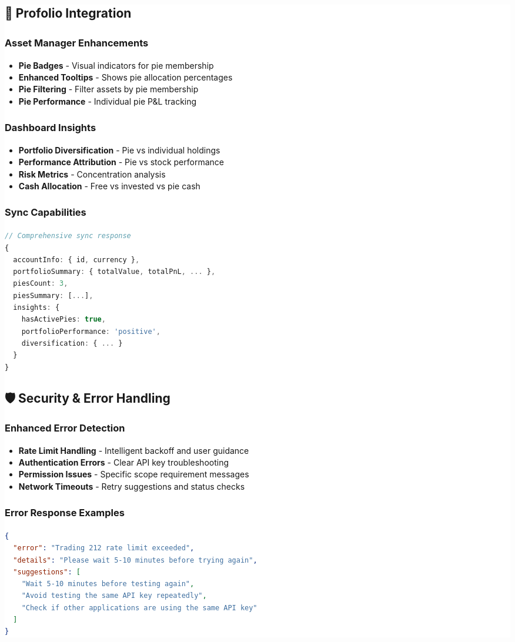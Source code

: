 ## 🎯 **Profolio Integration**

### **Asset Manager Enhancements**
- **Pie Badges** - Visual indicators for pie membership
- **Enhanced Tooltips** - Shows pie allocation percentages
- **Pie Filtering** - Filter assets by pie membership
- **Pie Performance** - Individual pie P&L tracking

### **Dashboard Insights**
- **Portfolio Diversification** - Pie vs individual holdings
- **Performance Attribution** - Pie vs stock performance
- **Risk Metrics** - Concentration analysis
- **Cash Allocation** - Free vs invested vs pie cash

### **Sync Capabilities**
```typescript
// Comprehensive sync response
{
  accountInfo: { id, currency },
  portfolioSummary: { totalValue, totalPnL, ... },
  piesCount: 3,
  piesSummary: [...],
  insights: {
    hasActivePies: true,
    portfolioPerformance: 'positive',
    diversification: { ... }
  }
}
```

## 🛡️ **Security & Error Handling**

### **Enhanced Error Detection**
- **Rate Limit Handling** - Intelligent backoff and user guidance
- **Authentication Errors** - Clear API key troubleshooting
- **Permission Issues** - Specific scope requirement messages
- **Network Timeouts** - Retry suggestions and status checks

### **Error Response Examples**
```json
{
  "error": "Trading 212 rate limit exceeded",
  "details": "Please wait 5-10 minutes before trying again",
  "suggestions": [
    "Wait 5-10 minutes before testing again",
    "Avoid testing the same API key repeatedly",
    "Check if other applications are using the same API key"
  ]
}
```
